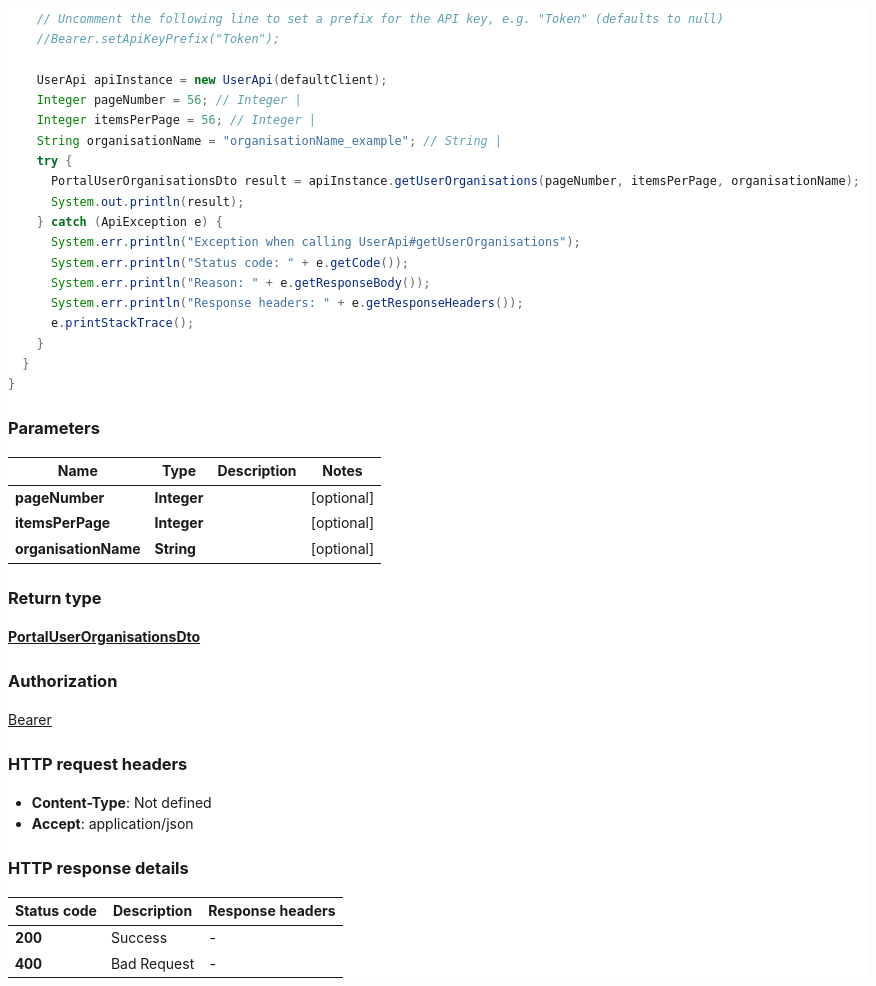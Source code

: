```java
    // Uncomment the following line to set a prefix for the API key, e.g. "Token" (defaults to null)
    //Bearer.setApiKeyPrefix("Token");

    UserApi apiInstance = new UserApi(defaultClient);
    Integer pageNumber = 56; // Integer | 
    Integer itemsPerPage = 56; // Integer | 
    String organisationName = "organisationName_example"; // String | 
    try {
      PortalUserOrganisationsDto result = apiInstance.getUserOrganisations(pageNumber, itemsPerPage, organisationName);
      System.out.println(result);
    } catch (ApiException e) {
      System.err.println("Exception when calling UserApi#getUserOrganisations");
      System.err.println("Status code: " + e.getCode());
      System.err.println("Reason: " + e.getResponseBody());
      System.err.println("Response headers: " + e.getResponseHeaders());
      e.printStackTrace();
    }
  }
}
```

### Parameters

| Name | Type | Description  | Notes |
|------------- | ------------- | ------------- | -------------|
| **pageNumber** | **Integer**|  | [optional] |
| **itemsPerPage** | **Integer**|  | [optional] |
| **organisationName** | **String**|  | [optional] |

### Return type

[**PortalUserOrganisationsDto**](PortalUserOrganisationsDto.md)

### Authorization

[Bearer](../README.md#Bearer)

### HTTP request headers

 - **Content-Type**: Not defined
 - **Accept**: application/json

### HTTP response details
| Status code | Description | Response headers |
|-------------|-------------|------------------|
| **200** | Success |  -  |
| **400** | Bad Request |  -  |
